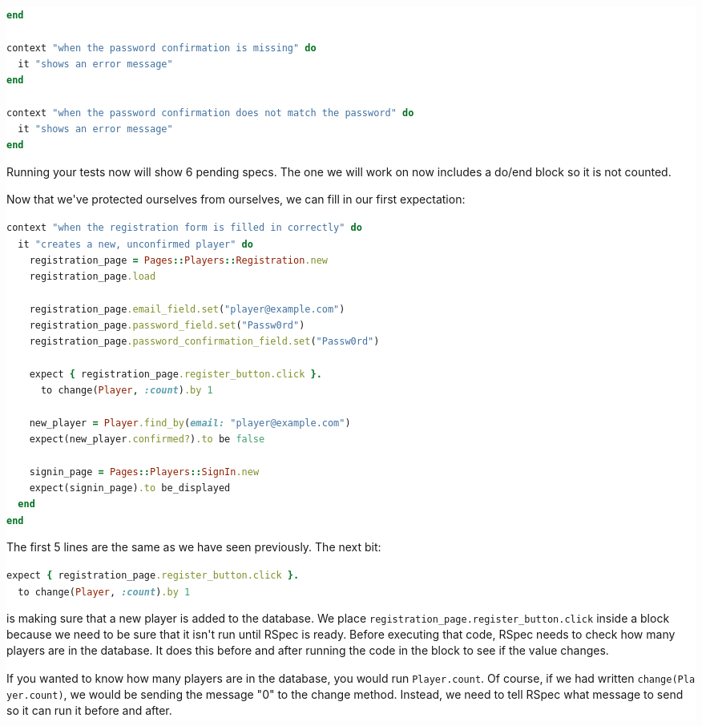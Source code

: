 ```ruby
end

context "when the password confirmation is missing" do
  it "shows an error message"
end

context "when the password confirmation does not match the password" do
  it "shows an error message"
end
```

Running your tests now will show 6 pending specs. The one we will work on now
includes a do/end block so it is not counted.

Now that we've protected ourselves from ourselves, we can fill in our first
expectation:
```ruby
context "when the registration form is filled in correctly" do
  it "creates a new, unconfirmed player" do
    registration_page = Pages::Players::Registration.new
    registration_page.load

    registration_page.email_field.set("player@example.com")
    registration_page.password_field.set("Passw0rd")
    registration_page.password_confirmation_field.set("Passw0rd")

    expect { registration_page.register_button.click }.
      to change(Player, :count).by 1

    new_player = Player.find_by(email: "player@example.com")
    expect(new_player.confirmed?).to be false

    signin_page = Pages::Players::SignIn.new
    expect(signin_page).to be_displayed
  end
end
```
The first 5 lines are the same as we have seen previously. The next bit:
```ruby
expect { registration_page.register_button.click }.
  to change(Player, :count).by 1
```
is making sure that a new player is added to the database. We place
`registration_page.register_button.click` inside a block because we need to be
sure that it isn't run until RSpec is ready. Before executing that code, RSpec
needs to check how many players are in the database. It does this before and
after running the code in the block to see if the value changes.

If you wanted to know how many players are in the database, you would run
`Player.count`. Of course, if we had written `change(Player.count)`, we would
be sending the message "0" to the change method. Instead, we need to tell RSpec
what message to send so it can run it before and after.
